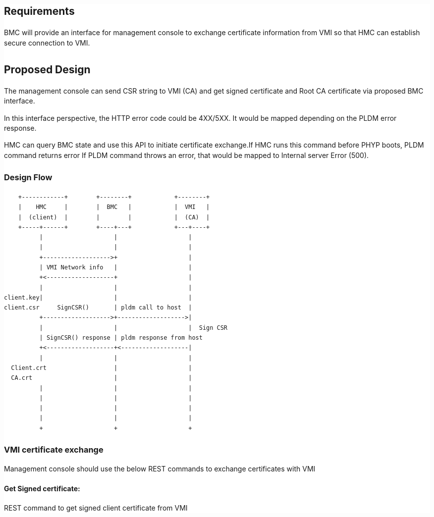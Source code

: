 ## Requirements
BMC will provide an interface for management console to exchange certificate
information from VMI so that HMC can establish secure connection to VMI.

## Proposed Design
The management console can send CSR string to VMI (CA) and get signed certificate
and Root CA certificate via proposed BMC interface.

In this interface perspective, the HTTP error code could be 4XX/5XX.
It would be mapped depending on the PLDM error response.

HMC can query BMC state and use this API to initiate certificate
exchange.If HMC runs this command before PHYP boots, PLDM command returns error
If PLDM command throws an error, that would be mapped to Internal server Error (500).

### Design Flow
```ascii
    +------------+        +--------+            +--------+
    |    HMC     |        |  BMC   |            |  VMI   |
    |  (client)  |        |        |            |  (CA)  |
    +-----+------+        +----+---+            +---+----+
          |                    |                    |
          |                    |                    |
          +------------------->+                    |
          | VMI Network info   |                    |
          +<-------------------+                    |
          |                    |                    |
client.key|                    |                    |
client.csr     SignCSR()       | pldm call to host  |
          +------------------->+------------------->|
          |                    |                    |  Sign CSR
          | SignCSR() response | pldm response from host
          +<-------------------+<-------------------|
          |                    |                    |
  Client.crt                   |                    |
  CA.crt                       |                    |
          |                    |                    |
          |                    |                    |
          |                    |                    |
          |                    |                    |
          +                    +                    +

```
### VMI certificate exchange
Management console should use the below REST commands to exchange certificates
with VMI

#### Get Signed certificate:
REST command to get signed client certificate from VMI
